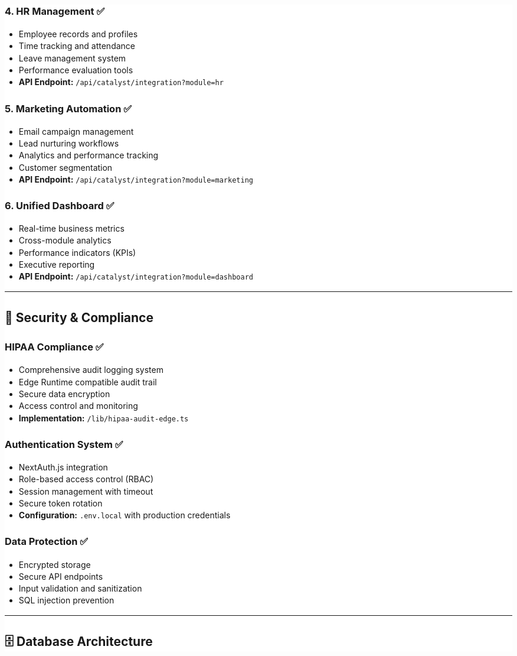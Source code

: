 ### 4. **HR Management** ✅
- Employee records and profiles
- Time tracking and attendance
- Leave management system
- Performance evaluation tools
- **API Endpoint:** `/api/catalyst/integration?module=hr`

### 5. **Marketing Automation** ✅
- Email campaign management
- Lead nurturing workflows
- Analytics and performance tracking
- Customer segmentation
- **API Endpoint:** `/api/catalyst/integration?module=marketing`

### 6. **Unified Dashboard** ✅
- Real-time business metrics
- Cross-module analytics
- Performance indicators (KPIs)
- Executive reporting
- **API Endpoint:** `/api/catalyst/integration?module=dashboard`

---

## 🔐 Security & Compliance

### **HIPAA Compliance** ✅
- Comprehensive audit logging system
- Edge Runtime compatible audit trail
- Secure data encryption
- Access control and monitoring
- **Implementation:** `/lib/hipaa-audit-edge.ts`

### **Authentication System** ✅
- NextAuth.js integration
- Role-based access control (RBAC)
- Session management with timeout
- Secure token rotation
- **Configuration:** `.env.local` with production credentials

### **Data Protection** ✅
- Encrypted storage
- Secure API endpoints
- Input validation and sanitization
- SQL injection prevention

---

## 🗄️ Database Architecture
